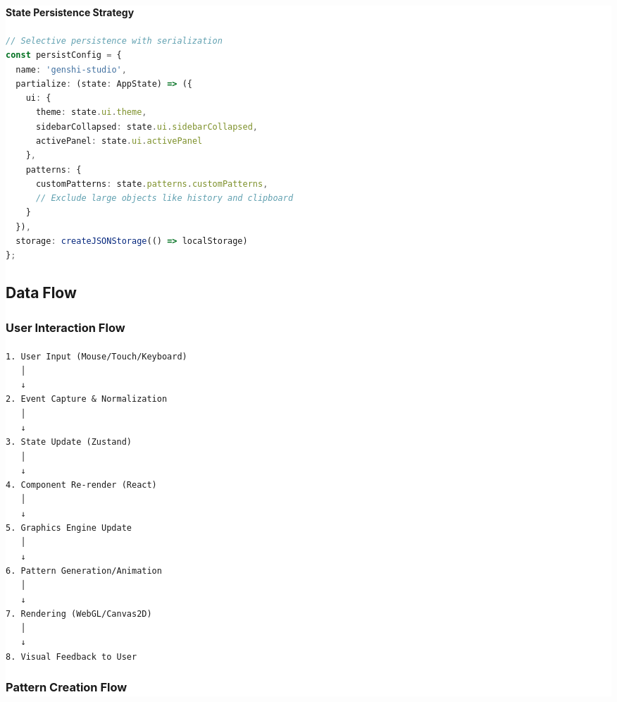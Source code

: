 #### State Persistence Strategy

```typescript
// Selective persistence with serialization
const persistConfig = {
  name: 'genshi-studio',
  partialize: (state: AppState) => ({
    ui: {
      theme: state.ui.theme,
      sidebarCollapsed: state.ui.sidebarCollapsed,
      activePanel: state.ui.activePanel
    },
    patterns: {
      customPatterns: state.patterns.customPatterns,
      // Exclude large objects like history and clipboard
    }
  }),
  storage: createJSONStorage(() => localStorage)
};
```

## Data Flow

### User Interaction Flow

```
1. User Input (Mouse/Touch/Keyboard)
   │
   ↓
2. Event Capture & Normalization
   │
   ↓
3. State Update (Zustand)
   │
   ↓
4. Component Re-render (React)
   │
   ↓
5. Graphics Engine Update
   │
   ↓
6. Pattern Generation/Animation
   │
   ↓
7. Rendering (WebGL/Canvas2D)
   │
   ↓
8. Visual Feedback to User
```

### Pattern Creation Flow
